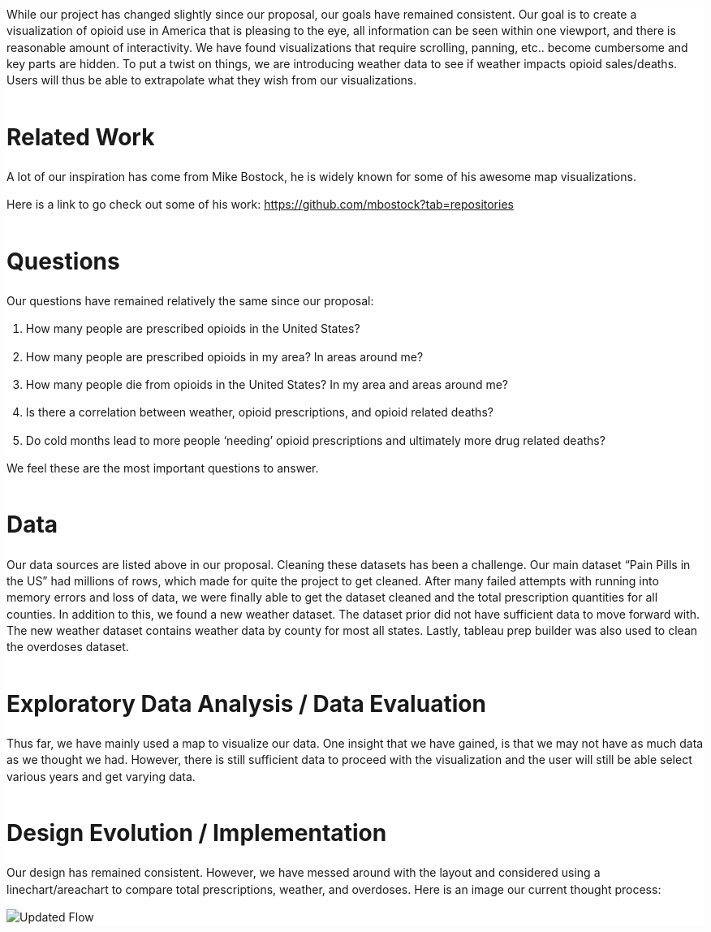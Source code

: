 While our project has changed slightly since our proposal, our goals have remained consistent. Our goal is to create a visualization of opioid use in America that is pleasing to the eye, all information can be seen within one viewport, and there is reasonable amount of interactivity. We have found visualizations that require scrolling, panning, etc.. become cumbersome and key parts are hidden. To put a twist on things, we are introducing weather data to see if weather impacts opioid sales/deaths. Users will thus be able to extrapolate what they wish from our visualizations. 

Related Work
=========================
A lot of our inspiration has come from Mike Bostock, he is widely known for some of his awesome map visualizations.

Here is a link to go check out some of his work: https://github.com/mbostock?tab=repositories

Questions
=========================
Our questions have remained relatively the same since our proposal:

1.  How many people are prescribed opioids in the United States?

2.  How many people are prescribed opioids in my area? In areas around
    me?

3.  How many people die from opioids in the United States? In my area
    and areas around me?
4.  Is there a correlation between weather, opioid prescriptions, and
    opioid related deaths?

5.  Do cold months lead to more people ‘needing’ opioid
    prescriptions and ultimately more drug related deaths?
    
We feel these are the most important questions to answer.

Data
=========================
Our data sources are listed above in our proposal. Cleaning these datasets has been a challenge. Our main dataset “Pain Pills in the US” had millions of rows, which made for quite the project to get cleaned. After many failed attempts with running into memory errors and loss of data, we were finally able to get the dataset cleaned and the total prescription quantities for all counties. In addition to this, we found a new weather dataset. The dataset prior did not have sufficient data to move forward with. The new weather dataset contains weather data by county for most all states. Lastly, tableau prep builder was also used to clean the overdoses dataset. 

Exploratory Data Analysis / Data Evaluation
=========================
Thus far, we have mainly used a map to visualize our data. One insight that we have gained, is that we may not have as much data as we thought we had. However, there is still sufficient data to proceed with the visualization and the user will still be able select various years and get varying data.

Design Evolution / Implementation
=========================
Our design has remained consistent. However, we have messed around with the layout and considered using a linechart/areachart to compare total prescriptions, weather, and overdoses. Here is an image our current thought process:

![Updated Flow](https://github.com/austin-michael/data_vis_final_project/blob/master/process_images/image8.jpg)
